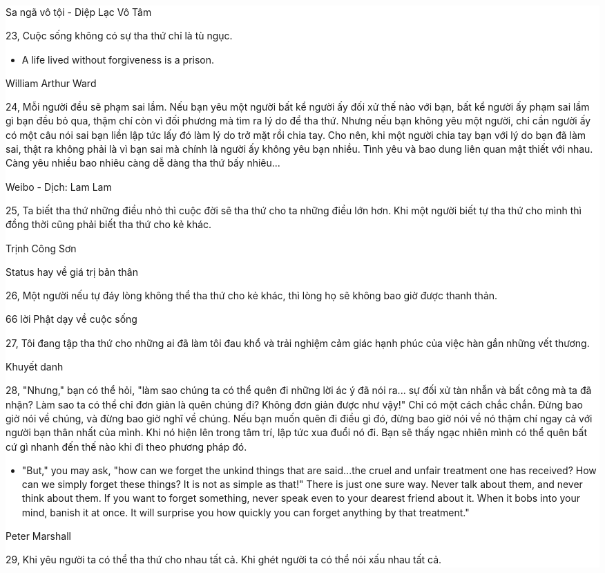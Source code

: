 Sa ngã vô tội - Diệp Lạc Vô Tâm

23, Cuộc sống không có sự tha thứ chỉ là tù ngục.

- A life lived without forgiveness is a prison.

William Arthur Ward

24, Mỗi người đều sẽ phạm sai lầm. Nếu bạn yêu một người bất kể người ấy
đối xử thế nào với bạn, bất kể người ấy phạm sai lầm gì bạn đều bỏ qua,
thậm chí còn vì đối phương mà tìm ra lý do để tha thứ. Nhưng nếu bạn không
yêu một người, chỉ cần người ấy có một câu nói sai bạn liền lập tức lấy
đó làm lý do trở mặt rồi chia tay. Cho nên, khi một người chia tay bạn với
lý do bạn đã làm sai, thật ra không phải là vì bạn sai mà chính là người
ấy không yêu bạn nhiều. Tình yêu và bao dung liên quan mật thiết với nhau.
Càng yêu nhiều bao nhiêu càng dễ dàng tha thứ bấy nhiêu...

Weibo - Dịch: Lam Lam

25, Ta biết tha thứ những điều nhỏ thì cuộc đời sẽ tha thứ cho ta những
điều lớn hơn. Khi một người biết tự tha thứ cho mình thì đồng thời cũng
phải biết tha thứ cho kẻ khác.

Trịnh Công Sơn

Status hay về giá trị bản thân

26, Một người nếu tự đáy lòng không thể tha thứ cho kẻ khác, thì lòng họ
sẽ không bao giờ được thanh thản.

66 lời Phật dạy về cuộc sống

27, Tôi đang tập tha thứ cho những ai đã làm tôi đau khổ và trải nghiệm
cảm giác hạnh phúc của việc hàn gắn những vết thương.

Khuyết danh

28, "Nhưng," bạn có thể hỏi, "làm sao chúng ta có thể quên đi những lời
ác ý đã nói ra... sự đối xử tàn nhẫn và bất công mà ta đã nhận? Làm sao
ta có thể chỉ đơn giản là quên chúng đi? Không đơn giản được như vậy!" Chỉ
có một cách chắc chắn. Đừng bao giờ nói về chúng, và đừng bao giờ nghĩ về
chúng. Nếu bạn muốn quên đi điều gì đó, đừng bao giờ nói về nó thậm chí
ngay cả với người bạn thân nhất của mình. Khi nó hiện lên trong tâm trí,
lập tức xua đuổi nó đi. Bạn sẽ thấy ngạc nhiên mình có thể quên bất cứ gì
nhanh đến thế nào khi đi theo phương pháp đó.

- "But," you may ask, "how can we forget the unkind things that are said...the
cruel and unfair treatment one has received? How can we simply forget these
things? It is not as simple as that!" There is just one sure way. Never
talk about them, and never think about them. If you want to forget something,
never speak even to your dearest friend about it. When it bobs into your
mind, banish it at once. It will surprise you how quickly you can forget
anything by that treatment."

Peter Marshall

29, Khi yêu người ta có thể tha thứ cho nhau tất cả. Khi ghét người ta có
thể nói xấu nhau tất cả.
